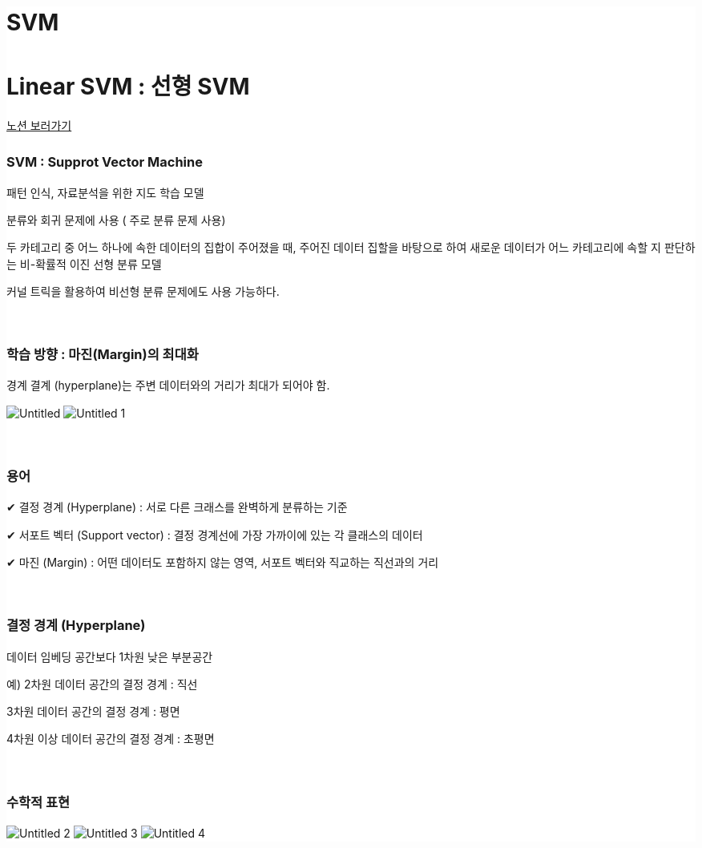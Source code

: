 # SVM

# Linear SVM : 선형 SVM


[노션 보러가기](https://www.notion.so/SVM-12787a940ec54262b37947c81b1c38d4)


### **SVM : Supprot Vector Machine**

패턴 인식, 자료분석을 위한 지도 학습 모델

분류와 회귀 문제에 사용 ( 주로 분류 문제 사용)

두 카테고리 중 어느 하나에 속한 데이터의 집합이 주어졌을 때, 주어진 데이터 집할을 바탕으로 하여 새로운 데이터가 어느 카테고리에 속할 지 판단하는 비-확률적 이진 선형 분류 모델

커널 트릭을 활용하여 비선형 분류 문제에도 사용 가능하다. 

</br>

### **학습 방향 : 마진(Margin)의 최대화**

경계 결계 (hyperplane)는 주변 데이터와의 거리가 최대가 되어야 함.

![Untitled](https://user-images.githubusercontent.com/88828858/182009846-9faea4d0-154e-4cd8-982a-2bf25dedd366.png)
![Untitled 1](https://user-images.githubusercontent.com/88828858/182009788-275dbd3e-c8c2-4ff1-9485-932d27e787ea.png)


</br>

### 용어

✔ 결정 경계 (Hyperplane) : 서로 다른 크래스를 완벽하게 분류하는 기준

✔ 서포트 벡터 (Support vector) : 결정 경계선에 가장 가까이에 있는 각 클래스의 데이터 

✔ 마진 (Margin) : 어떤 데이터도 포함하지 않는 영역, 서포트 벡터와 직교하는 직선과의 거리 

</br>

### 결정 경계 (Hyperplane)

데이터 임베딩 공간보다 1차원 낮은 부분공간

예) 2차원 데이터 공간의 결정 경계 : 직선

3차원 데이터 공간의 결정 경계 : 평면

4차원 이상 데이터 공간의 결정 경계 : 초평면

</br>

### 수학적 표현

![Untitled 2](https://user-images.githubusercontent.com/88828858/182009791-8c4dc816-540a-46cd-ba48-9ecc76c0111b.png)
![Untitled 3](https://user-images.githubusercontent.com/88828858/182009797-8078f0ab-dacb-4b89-ac79-e539b9b2e11b.png)
![Untitled 4](https://user-images.githubusercontent.com/88828858/182009798-2bd8beb9-0f2f-44f3-aa31-a9d29e1f2a84.png)
